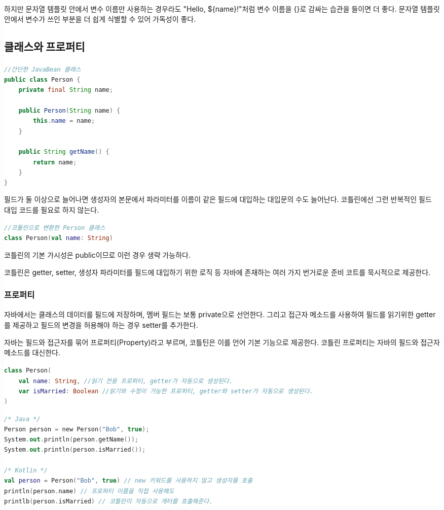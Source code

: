 하지만 문자열 템플릿 안에서 변수 이름만 사용하는 경우라도 "Hello, ${name}!"처럼 변수 이름을 {}로 감싸는 습관을 들이면 더 좋다. 문자열 템플릿 안에서 변수가 쓰인 부분을 더 쉽게 식별할 수 있어 가독성이 좋다.

## 클래스와 프로퍼티

```java
//간단한 JavaBean 클래스
public class Person {
	private final String name;

	public Person(String name) {
		this.name = name;
	}

	public String getName() {
		return name;
	}
}
```

필드가 둘 이상으로 늘어나면 생성자의 본문에서 파라미터를 이름이 같은 필드에 대입하는 대입문의 수도 늘어난다. 코틀린에선 그런 반복적인 필드 대입 코드를 필요로 하지 않는다.

```kotlin
//코틀린으로 변환한 Person 클래스
class Person(val name: String)
```

코틀린의 기본 가시성은 public이므로 이런 경우 생략 가능하다.

코틀린은 getter, setter, 생성자 파라미터를 필드에 대입하기 위한 로직 등 자바에 존재하는 여러 가지 번거로운 준비 코트를 묵시적으로 제공한다.

### 프로퍼티

자바에서는 클래스의 데이터를 필드에 저장하며, 멤버 필드는 보통 private으로 선언한다. 그리고 접근자 메소드를 사용하여 필드를 읽기위한 getter를 제공하고 필드의 변경을 허용해야 하는 경우 setter를 추가한다. 

자바는 필드와 접근자를 묶어 프로퍼티(Property)라고 부르며, 코틀틴은 이를 언어 기본 기능으로 제공한다. 코틀린 프로퍼티는 자바의 필드와 접근자 메소드를 대신한다.

```kotlin
class Person(
	val name: String, //읽기 전용 프로퍼티, getter가 자동으로 생성된다.
	var isMarried: Boolean //읽기와 수정이 가능한 프로퍼티, getter와 setter가 자동으로 생성된다.
)
```

```kotlin
/* Java */
Person person = new Person("Bob", true);
System.out.println(person.getName());
System.out.println(person.isMarried());

/* Kotlin */
val person = Person("Bob", true) // new 키워드를 사용하지 않고 생성자를 호출
println(person.name) // 프로퍼티 이름을 직접 사용해도
printlb(person.isMarried) // 코틀린이 자동으로 게터를 호출해준다.
```
